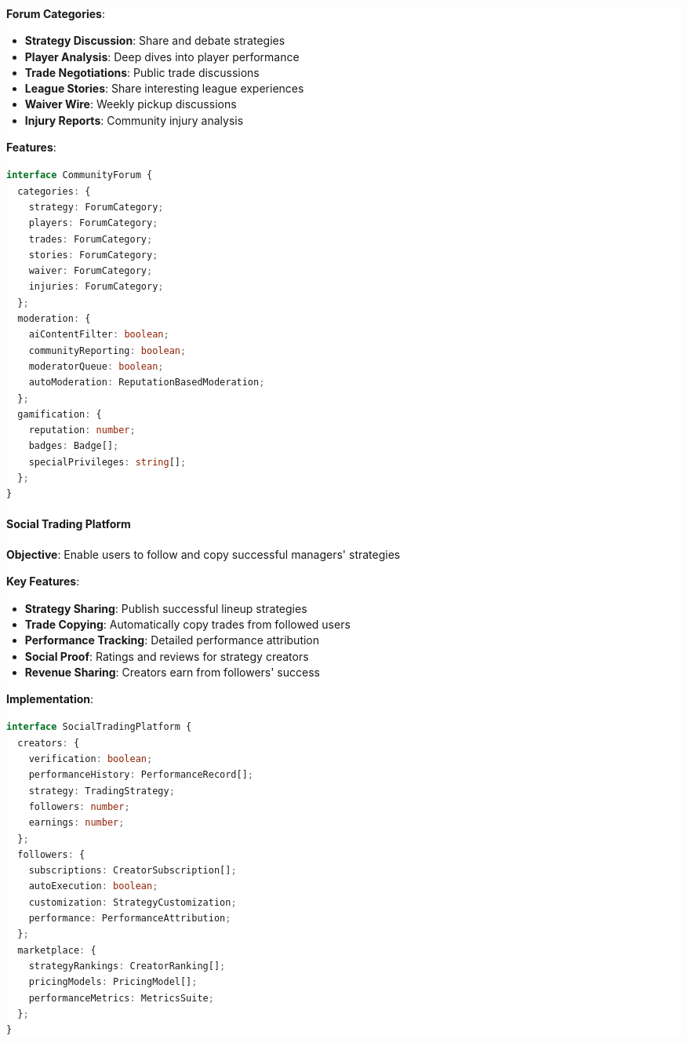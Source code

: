 **Forum Categories**:
- **Strategy Discussion**: Share and debate strategies
- **Player Analysis**: Deep dives into player performance
- **Trade Negotiations**: Public trade discussions
- **League Stories**: Share interesting league experiences
- **Waiver Wire**: Weekly pickup discussions
- **Injury Reports**: Community injury analysis

**Features**:
```typescript
interface CommunityForum {
  categories: {
    strategy: ForumCategory;
    players: ForumCategory;
    trades: ForumCategory;
    stories: ForumCategory;
    waiver: ForumCategory;
    injuries: ForumCategory;
  };
  moderation: {
    aiContentFilter: boolean;
    communityReporting: boolean;
    moderatorQueue: boolean;
    autoModeration: ReputationBasedModeration;
  };
  gamification: {
    reputation: number;
    badges: Badge[];
    specialPrivileges: string[];
  };
}
```

#### Social Trading Platform
**Objective**: Enable users to follow and copy successful managers' strategies

**Key Features**:
- **Strategy Sharing**: Publish successful lineup strategies
- **Trade Copying**: Automatically copy trades from followed users
- **Performance Tracking**: Detailed performance attribution
- **Social Proof**: Ratings and reviews for strategy creators
- **Revenue Sharing**: Creators earn from followers' success

**Implementation**:
```typescript
interface SocialTradingPlatform {
  creators: {
    verification: boolean;
    performanceHistory: PerformanceRecord[];
    strategy: TradingStrategy;
    followers: number;
    earnings: number;
  };
  followers: {
    subscriptions: CreatorSubscription[];
    autoExecution: boolean;
    customization: StrategyCustomization;
    performance: PerformanceAttribution;
  };
  marketplace: {
    strategyRankings: CreatorRanking[];
    pricingModels: PricingModel[];
    performanceMetrics: MetricsSuite;
  };
}
```